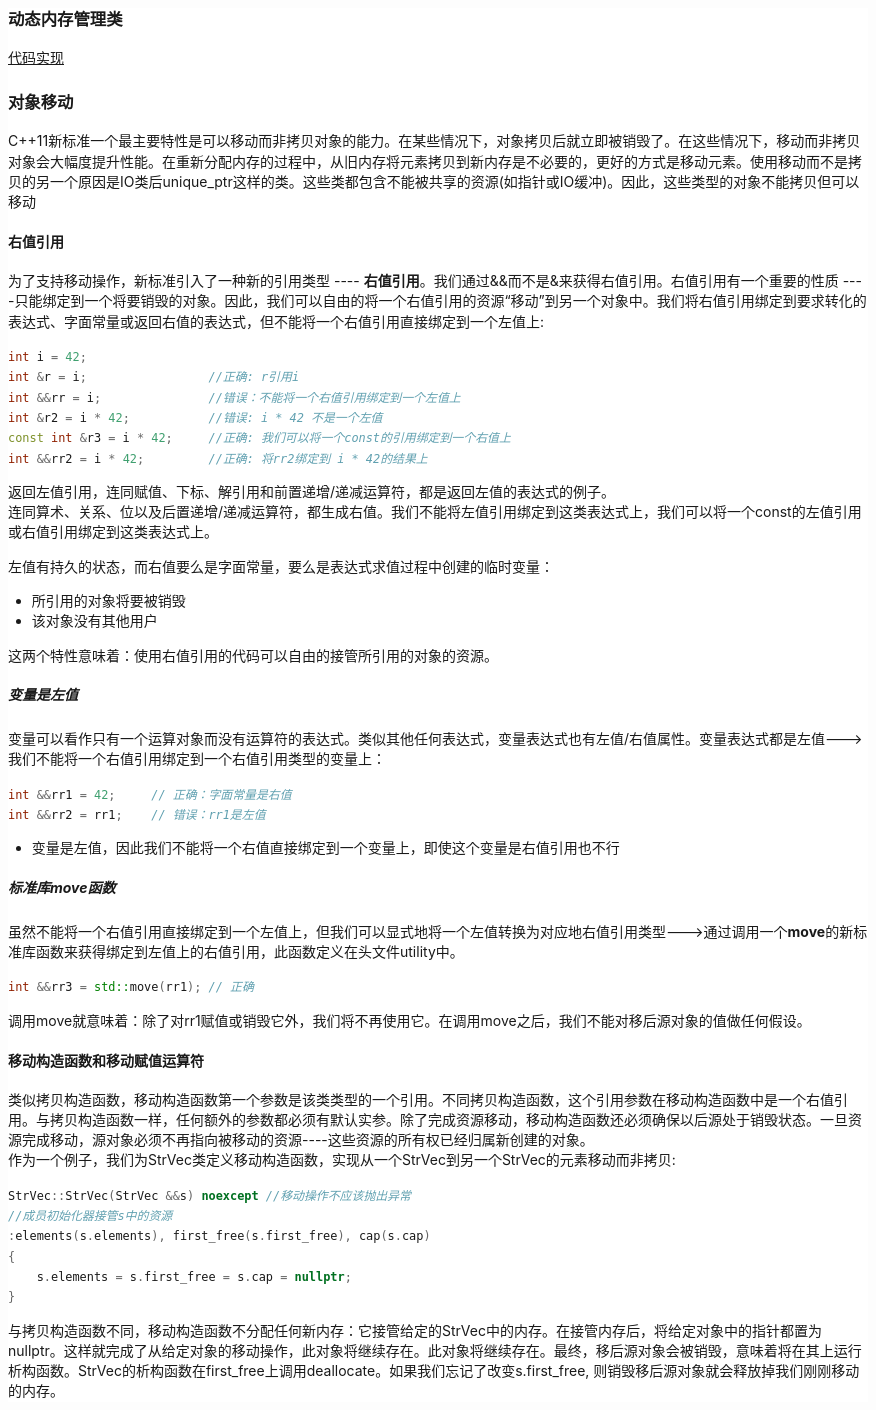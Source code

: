 ### 动态内存管理类
[代码实现](./StrVec/src/strVec.h)

### 对象移动
C++11新标准一个最主要特性是可以移动而非拷贝对象的能力。在某些情况下，对象拷贝后就立即被销毁了。在这些情况下，移动而非拷贝对象会大幅度提升性能。在重新分配内存的过程中，从旧内存将元素拷贝到新内存是不必要的，更好的方式是移动元素。使用移动而不是拷贝的另一个原因是IO类后unique_ptr这样的类。这些类都包含不能被共享的资源(如指针或IO缓冲)。因此，这些类型的对象不能拷贝但可以移动

#### 右值引用
为了支持移动操作，新标准引入了一种新的引用类型 ---- **右值引用**。我们通过&&而不是&来获得右值引用。右值引用有一个重要的性质 ----只能绑定到一个将要销毁的对象。因此，我们可以自由的将一个右值引用的资源“移动”到另一个对象中。我们将右值引用绑定到要求转化的表达式、字面常量或返回右值的表达式，但不能将一个右值引用直接绑定到一个左值上:
```C++
int i = 42;
int &r = i;                 //正确: r引用i
int &&rr = i;               //错误：不能将一个右值引用绑定到一个左值上
int &r2 = i * 42;           //错误: i * 42 不是一个左值
const int &r3 = i * 42;     //正确: 我们可以将一个const的引用绑定到一个右值上
int &&rr2 = i * 42;         //正确: 将rr2绑定到 i * 42的结果上
```
返回左值引用，连同赋值、下标、解引用和前置递增/递减运算符，都是返回左值的表达式的例子。<br>
连同算术、关系、位以及后置递增/递减运算符，都生成右值。我们不能将左值引用绑定到这类表达式上，我们可以将一个const的左值引用或右值引用绑定到这类表达式上。

左值有持久的状态，而右值要么是字面常量，要么是表达式求值过程中创建的临时变量：
- 所引用的对象将要被销毁
- 该对象没有其他用户

这两个特性意味着：使用右值引用的代码可以自由的接管所引用的对象的资源。

##### 变量是左值
变量可以看作只有一个运算对象而没有运算符的表达式。类似其他任何表达式，变量表达式也有左值/右值属性。变量表达式都是左值--->我们不能将一个右值引用绑定到一个右值引用类型的变量上：
```C++
int &&rr1 = 42;     // 正确：字面常量是右值
int &&rr2 = rr1;    // 错误：rr1是左值
```
- 变量是左值，因此我们不能将一个右值直接绑定到一个变量上，即使这个变量是右值引用也不行

##### 标准库move函数
虽然不能将一个右值引用直接绑定到一个左值上，但我们可以显式地将一个左值转换为对应地右值引用类型--->通过调用一个**move**的新标准库函数来获得绑定到左值上的右值引用，此函数定义在头文件utility中。
```C++
int &&rr3 = std::move(rr1); // 正确
```
调用move就意味着：除了对rr1赋值或销毁它外，我们将不再使用它。在调用move之后，我们不能对移后源对象的值做任何假设。

#### 移动构造函数和移动赋值运算符
类似拷贝构造函数，移动构造函数第一个参数是该类类型的一个引用。不同拷贝构造函数，这个引用参数在移动构造函数中是一个右值引用。与拷贝构造函数一样，任何额外的参数都必须有默认实参。除了完成资源移动，移动构造函数还必须确保以后源处于销毁状态。一旦资源完成移动，源对象必须不再指向被移动的资源----这些资源的所有权已经归属新创建的对象。<br>
作为一个例子，我们为StrVec类定义移动构造函数，实现从一个StrVec到另一个StrVec的元素移动而非拷贝:
```C++
StrVec::StrVec(StrVec &&s) noexcept //移动操作不应该抛出异常
//成员初始化器接管s中的资源
:elements(s.elements), first_free(s.first_free), cap(s.cap)
{
    s.elements = s.first_free = s.cap = nullptr;
}
```
与拷贝构造函数不同，移动构造函数不分配任何新内存：它接管给定的StrVec中的内存。在接管内存后，将给定对象中的指针都置为nullptr。这样就完成了从给定对象的移动操作，此对象将继续存在。此对象将继续存在。最终，移后源对象会被销毁，意味着将在其上运行析构函数。StrVec的析构函数在first_free上调用deallocate。如果我们忘记了改变s.first_free, 则销毁移后源对象就会释放掉我们刚刚移动的内存。
